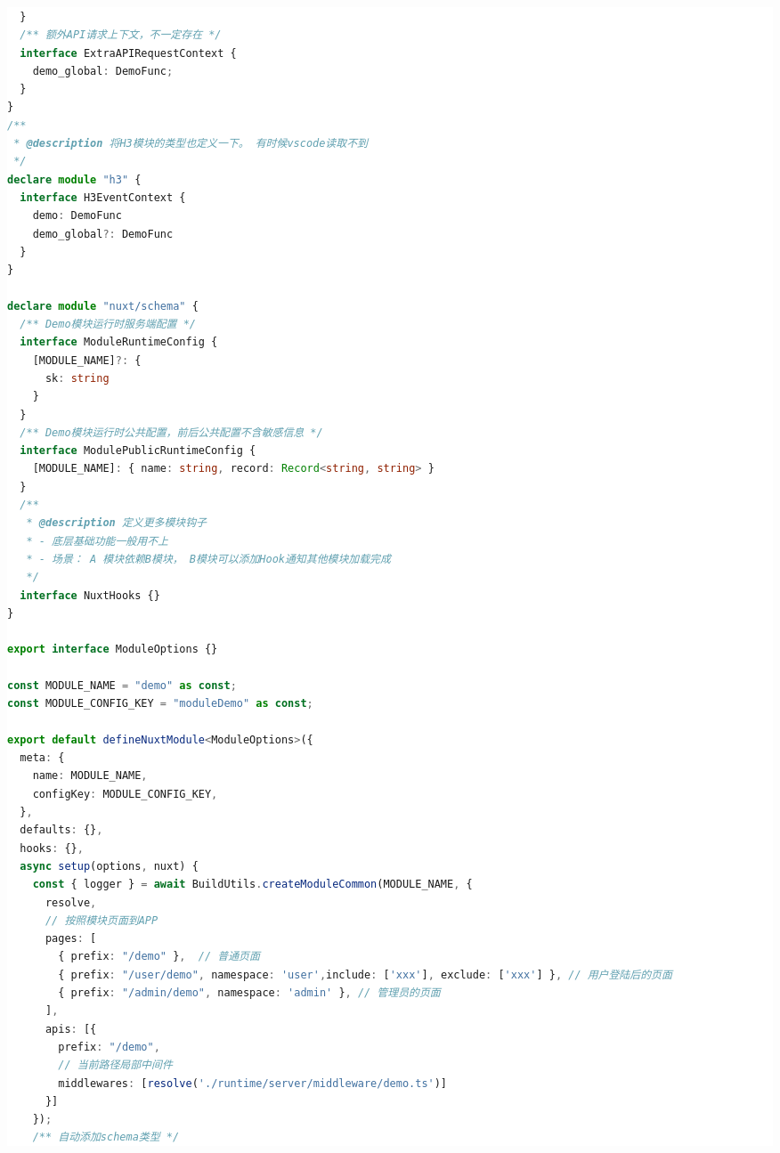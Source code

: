```ts
  }
  /** 额外API请求上下文，不一定存在 */
  interface ExtraAPIRequestContext {
    demo_global: DemoFunc;
  }
}
/** 
 * @description 将H3模块的类型也定义一下。 有时候vscode读取不到
 */
declare module "h3" {
  interface H3EventContext {
    demo: DemoFunc
    demo_global?: DemoFunc
  }
}

declare module "nuxt/schema" {
  /** Demo模块运行时服务端配置 */
  interface ModuleRuntimeConfig {
    [MODULE_NAME]?: {
      sk: string
    }
  }
  /** Demo模块运行时公共配置，前后公共配置不含敏感信息 */
  interface ModulePublicRuntimeConfig {
    [MODULE_NAME]: { name: string, record: Record<string, string> }
  }
  /** 
   * @description 定义更多模块钩子
   * - 底层基础功能一般用不上 
   * - 场景： A 模块依赖B模块， B模块可以添加Hook通知其他模块加载完成
   */
  interface NuxtHooks {}
}

export interface ModuleOptions {}

const MODULE_NAME = "demo" as const;
const MODULE_CONFIG_KEY = "moduleDemo" as const;

export default defineNuxtModule<ModuleOptions>({
  meta: {
    name: MODULE_NAME,
    configKey: MODULE_CONFIG_KEY,
  },
  defaults: {},
  hooks: {},
  async setup(options, nuxt) {
    const { logger } = await BuildUtils.createModuleCommon(MODULE_NAME, {
      resolve,
      // 按照模块页面到APP
      pages: [
        { prefix: "/demo" },  // 普通页面
        { prefix: "/user/demo", namespace: 'user',include: ['xxx'], exclude: ['xxx'] }, // 用户登陆后的页面
        { prefix: "/admin/demo", namespace: 'admin' }, // 管理员的页面
      ],
      apis: [{ 
        prefix: "/demo", 
        // 当前路径局部中间件
        middlewares: [resolve('./runtime/server/middleware/demo.ts')] 
      }]
    });
    /** 自动添加schema类型 */
```